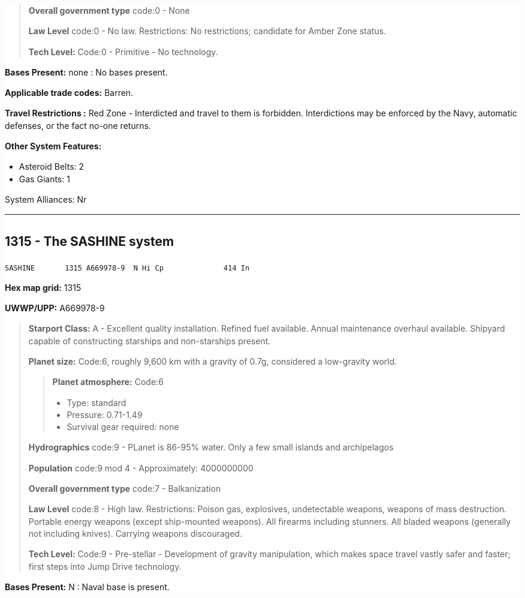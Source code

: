 > 
> **Overall government type** code:0 - None
> 
> **Law Level** code:0 - No law. Restrictions: No restrictions; candidate for Amber Zone status.
> 
> **Tech Level:** Code:0 - Primitive -  No technology.
> 
**Bases Present:** none : No bases present.

**Applicable trade codes:** Barren. 

**Travel Restrictions :** Red Zone - Interdicted and travel to them is forbidden. Interdictions may be enforced by the Navy, automatic defenses, or the fact no-one returns.

**Other System Features:**

- Asteroid Belts: 2
- Gas Giants: 1

System Alliances: Nr

---------

## 1315 - The SASHINE system

`SASHINE       1315 A669978-9  N Hi Cp              414 In`

**Hex map grid:** 1315

**UWWP/UPP:** A669978-9

> **Starport Class:** A - Excellent quality installation. Refined fuel available. Annual maintenance overhaul available. Shipyard capable of constructing starships and non-starships present.
> 
> **Planet size:** Code:6, roughly 9,600 km with a gravity of 0.7g, considered a  low-gravity world.
> 
> > **Planet atmosphere:** Code:6
> > - Type: standard
> > - Pressure: 0.71-1.49
> > - Survival gear required: none
> 
> **Hydrographics** code:9 - PLanet is 86-95% water. Only a few small islands and archipelagos
> 
> **Population** code:9 mod 4 - Approximately: 4000000000
> 
> **Overall government type** code:7 - Balkanization
> 
> **Law Level** code:8 - High law. Restrictions: Poison gas, explosives, undetectable weapons, weapons of mass destruction. Portable energy weapons (except ship-mounted weapons). All firearms including stunners. All bladed weapons (generally not including knives). Carrying weapons discouraged. 
> 
> **Tech Level:** Code:9 - Pre-stellar -  Development of gravity manipulation, which makes space travel vastly safer and faster; first steps into Jump Drive technology.
> 
**Bases Present:** N : Naval base is present.
